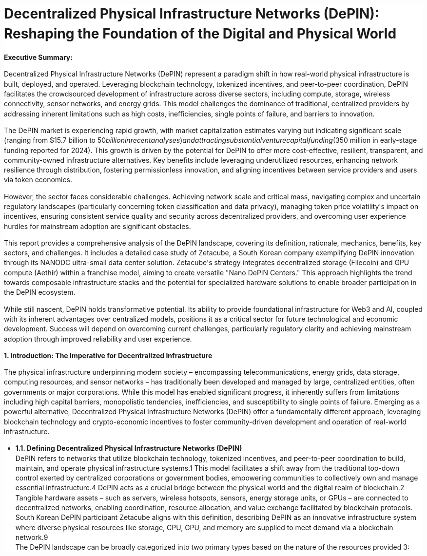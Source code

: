 # **Decentralized Physical Infrastructure Networks (DePIN): Reshaping the Foundation of the Digital and Physical World**

**Executive Summary:**

Decentralized Physical Infrastructure Networks (DePIN) represent a paradigm shift in how real-world physical infrastructure is built, deployed, and operated. Leveraging blockchain technology, tokenized incentives, and peer-to-peer coordination, DePIN facilitates the crowdsourced development of infrastructure across diverse sectors, including compute, storage, wireless connectivity, sensor networks, and energy grids. This model challenges the dominance of traditional, centralized providers by addressing inherent limitations such as high costs, inefficiencies, single points of failure, and barriers to innovation.

The DePIN market is experiencing rapid growth, with market capitalization estimates varying but indicating significant scale (ranging from $15.7 billion to $50 billion in recent analyses) and attracting substantial venture capital funding ($350 million in early-stage funding reported for 2024). This growth is driven by the potential for DePIN to offer more cost-effective, resilient, transparent, and community-owned infrastructure alternatives. Key benefits include leveraging underutilized resources, enhancing network resilience through distribution, fostering permissionless innovation, and aligning incentives between service providers and users via token economics.

However, the sector faces considerable challenges. Achieving network scale and critical mass, navigating complex and uncertain regulatory landscapes (particularly concerning token classification and data privacy), managing token price volatility's impact on incentives, ensuring consistent service quality and security across decentralized providers, and overcoming user experience hurdles for mainstream adoption are significant obstacles.

This report provides a comprehensive analysis of the DePIN landscape, covering its definition, rationale, mechanics, benefits, key sectors, and challenges. It includes a detailed case study of Zetacube, a South Korean company exemplifying DePIN innovation through its NANODC ultra-small data center solution. Zetacube's strategy integrates decentralized storage (Filecoin) and GPU compute (Aethir) within a franchise model, aiming to create versatile "Nano DePIN Centers." This approach highlights the trend towards composable infrastructure stacks and the potential for specialized hardware solutions to enable broader participation in the DePIN ecosystem.

While still nascent, DePIN holds transformative potential. Its ability to provide foundational infrastructure for Web3 and AI, coupled with its inherent advantages over centralized models, positions it as a critical sector for future technological and economic development. Success will depend on overcoming current challenges, particularly regulatory clarity and achieving mainstream adoption through improved reliability and user experience.

**1\. Introduction: The Imperative for Decentralized Infrastructure**

The physical infrastructure underpinning modern society – encompassing telecommunications, energy grids, data storage, computing resources, and sensor networks – has traditionally been developed and managed by large, centralized entities, often governments or major corporations. While this model has enabled significant progress, it inherently suffers from limitations including high capital barriers, monopolistic tendencies, inefficiencies, and susceptibility to single points of failure. Emerging as a powerful alternative, Decentralized Physical Infrastructure Networks (DePIN) offer a fundamentally different approach, leveraging blockchain technology and crypto-economic incentives to foster community-driven development and operation of real-world infrastructure.

* **1.1. Defining Decentralized Physical Infrastructure Networks (DePIN)**  
  DePIN refers to networks that utilize blockchain technology, tokenized incentives, and peer-to-peer coordination to build, maintain, and operate physical infrastructure systems.1 This model facilitates a shift away from the traditional top-down control exerted by centralized corporations or government bodies, empowering communities to collectively own and manage essential infrastructure.4 DePIN acts as a crucial bridge between the physical world and the digital realm of blockchain.2 Tangible hardware assets – such as servers, wireless hotspots, sensors, energy storage units, or GPUs – are connected to decentralized networks, enabling coordination, resource allocation, and value exchange facilitated by blockchain protocols. South Korean DePIN participant Zetacube aligns with this definition, describing DePIN as an innovative infrastructure system where diverse physical resources like storage, CPU, GPU, and memory are supplied to meet demand via a blockchain network.9  
  The DePIN landscape can be broadly categorized into two primary types based on the nature of the resources provided 3:  